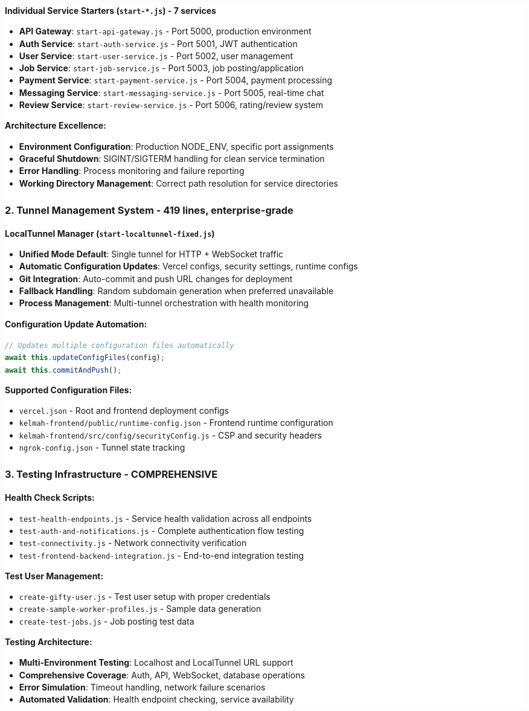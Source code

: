 **Individual Service Starters (`start-*.js`) - 7 services**
- **API Gateway**: `start-api-gateway.js` - Port 5000, production environment
- **Auth Service**: `start-auth-service.js` - Port 5001, JWT authentication
- **User Service**: `start-user-service.js` - Port 5002, user management
- **Job Service**: `start-job-service.js` - Port 5003, job posting/application
- **Payment Service**: `start-payment-service.js` - Port 5004, payment processing
- **Messaging Service**: `start-messaging-service.js` - Port 5005, real-time chat
- **Review Service**: `start-review-service.js` - Port 5006, rating/review system

**Architecture Excellence:**
- **Environment Configuration**: Production NODE_ENV, specific port assignments
- **Graceful Shutdown**: SIGINT/SIGTERM handling for clean service termination
- **Error Handling**: Process monitoring and failure reporting
- **Working Directory Management**: Correct path resolution for service directories

### 2. Tunnel Management System - **419 lines, enterprise-grade**

**LocalTunnel Manager (`start-localtunnel-fixed.js`)**
- **Unified Mode Default**: Single tunnel for HTTP + WebSocket traffic
- **Automatic Configuration Updates**: Vercel configs, security settings, runtime configs
- **Git Integration**: Auto-commit and push URL changes for deployment
- **Fallback Handling**: Random subdomain generation when preferred unavailable
- **Process Management**: Multi-tunnel orchestration with health monitoring

**Configuration Update Automation:**
```javascript
// Updates multiple configuration files automatically
await this.updateConfigFiles(config);
await this.commitAndPush();
```

**Supported Configuration Files:**
- `vercel.json` - Root and frontend deployment configs
- `kelmah-frontend/public/runtime-config.json` - Frontend runtime configuration
- `kelmah-frontend/src/config/securityConfig.js` - CSP and security headers
- `ngrok-config.json` - Tunnel state tracking

### 3. Testing Infrastructure - **COMPREHENSIVE**

**Health Check Scripts:**
- `test-health-endpoints.js` - Service health validation across all endpoints
- `test-auth-and-notifications.js` - Complete authentication flow testing
- `test-connectivity.js` - Network connectivity verification
- `test-frontend-backend-integration.js` - End-to-end integration testing

**Test User Management:**
- `create-gifty-user.js` - Test user setup with proper credentials
- `create-sample-worker-profiles.js` - Sample data generation
- `create-test-jobs.js` - Job posting test data

**Testing Architecture:**
- **Multi-Environment Testing**: Localhost and LocalTunnel URL support
- **Comprehensive Coverage**: Auth, API, WebSocket, database operations
- **Error Simulation**: Timeout handling, network failure scenarios
- **Automated Validation**: Health endpoint checking, service availability

